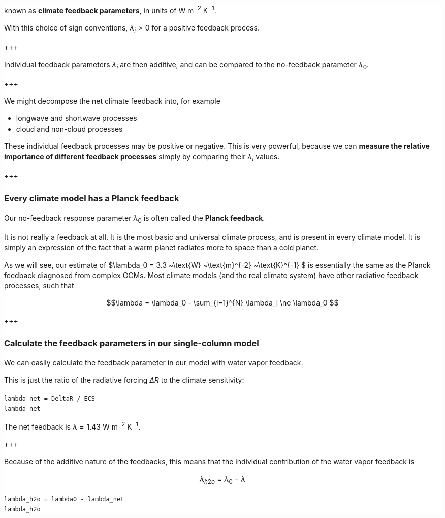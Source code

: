 known as **climate feedback parameters**, in units of W m$^{-2}$ K$^{-1}$. 

With this choice of sign conventions, $\lambda_i > 0$ for a positive feedback process.

+++

Individual feedback parameters $\lambda_i$ are then additive, and can be compared to the no-feedback parameter $\lambda_0$.

+++

We might decompose the net climate feedback into, for example

- longwave and shortwave processes
- cloud and non-cloud processes

These individual feedback processes may be positive or negative. This is very powerful, because we can **measure the relative importance of different feedback processes** simply by comparing their $\lambda_i$ values.

+++

### Every climate model has a Planck feedback

Our no-feedback response parameter $\lambda_0$ is often called the **Planck feedback**.

It is not really a feedback at all.  It is the most basic and universal climate process, and is present in every climate model. It is simply an expression of the fact that a warm planet radiates more to space than a cold planet.

As we will see, our estimate of $\lambda_0 = 3.3 ~\text{W} ~\text{m}^{-2} ~\text{K}^{-1} $ is essentially the same as the Planck feedback diagnosed from complex GCMs. Most climate models (and the real climate system) have other radiative feedback processes, such that 

$$\lambda = \lambda_0 - \sum_{i=1}^{N} \lambda_i \ne \lambda_0 $$

+++

### Calculate the feedback parameters in our single-column model

We can easily calculate the feedback parameter in our model with water vapor feedback.

This is just the ratio of the radiative forcing $\Delta R$ to the climate sensitivity:

```{code-cell} ipython3
lambda_net = DeltaR / ECS
lambda_net
```

The net feedback is $\lambda = 1.43$ W m$^{-2}$ K$^{-1}$.

+++

Because of the additive nature of the feedbacks, this means that the individual contribution of the water vapor feedback is

$$ \lambda_{h2o} = \lambda_0 - \lambda $$

```{code-cell} ipython3
lambda_h2o = lambda0 - lambda_net
lambda_h2o
```
